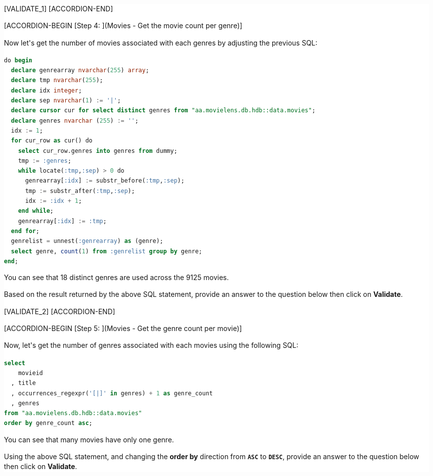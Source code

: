 [VALIDATE_1]
[ACCORDION-END]

[ACCORDION-BEGIN [Step 4: ](Movies - Get the movie count per genre)]

Now let's get the number of movies associated with each genres by adjusting the previous SQL:

```SQL
do begin
  declare genrearray nvarchar(255) array;
  declare tmp nvarchar(255);
  declare idx integer;
  declare sep nvarchar(1) := '|';
  declare cursor cur for select distinct genres from "aa.movielens.db.hdb::data.movies";
  declare genres nvarchar (255) := '';
  idx := 1;
  for cur_row as cur() do
    select cur_row.genres into genres from dummy;
    tmp := :genres;
    while locate(:tmp,:sep) > 0 do
      genrearray[:idx] := substr_before(:tmp,:sep);
      tmp := substr_after(:tmp,:sep);
      idx := :idx + 1;
    end while;
    genrearray[:idx] := :tmp;
  end for;
  genrelist = unnest(:genrearray) as (genre);
  select genre, count(1) from :genrelist group by genre;
end;
```

You can see that 18 distinct genres are used across the 9125 movies.

Based on the result returned by the above SQL statement, provide an answer to the question below then click on **Validate**.

[VALIDATE_2]
[ACCORDION-END]

[ACCORDION-BEGIN [Step 5: ](Movies - Get the genre count per movie)]

Now, let's get the number of genres associated with each movies using the following SQL:

```SQL
select
    movieid
  , title
  , occurrences_regexpr('[|]' in genres) + 1 as genre_count
  , genres
from "aa.movielens.db.hdb::data.movies"
order by genre_count asc;
```

You can see that many movies have only one genre.

Using the above SQL statement, and changing the **order by** direction from **`ASC`** to **`DESC`**, provide an answer to the question below then click on **Validate**.
